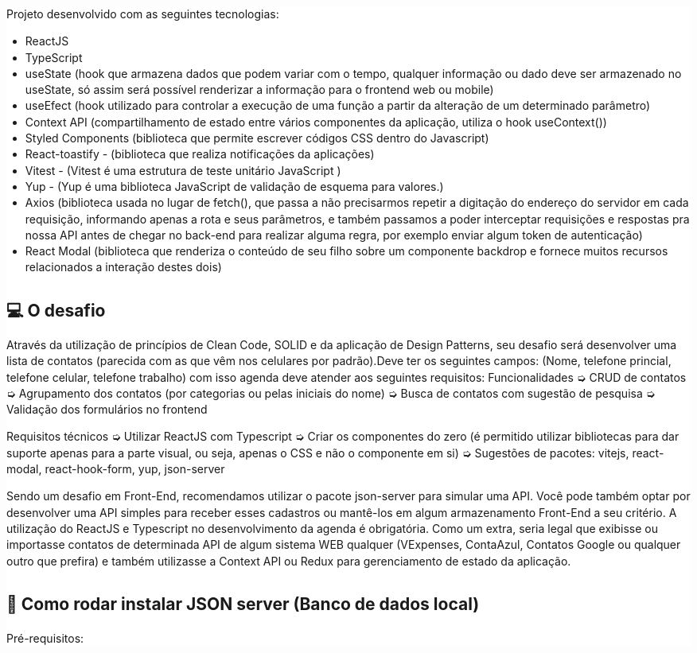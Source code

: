Projeto desenvolvido com as seguintes tecnologias:

- ReactJS
- TypeScript
- useState (hook que armazena dados que podem variar com o tempo, qualquer informação ou dado deve ser armazenado no useState, só assim será possível renderizar a informação para o frontend web ou mobile)
- useEfect (hook utilizado para controlar a execução de uma função a partir da alteração de um determinado parâmetro)
- Context API (compartilhamento de estado entre vários componentes da aplicação, utiliza o hook useContext())
- Styled Components (biblioteca que permite escrever códigos CSS dentro do Javascript)
- React-toastify - (biblioteca que realiza notificações da aplicações)
- Vitest - (Vitest é uma estrutura de teste unitário JavaScript )
- Yup - (Yup é uma biblioteca JavaScript de validação de esquema para valores.)
- Axios (biblioteca usada no lugar de fetch(), que passa a não precisarmos repetir a digitação do endereço do servidor em cada requisição, informando apenas a rota e seus parâmetros, e também passamos a poder interceptar requisições e respostas pra nossa API antes de chegar no back-end para realizar alguma regra, por exemplo enviar algum token de autenticação)
- React Modal (biblioteca que renderiza o conteúdo de seu filho sobre um componente backdrop e fornece muitos recursos relacionados a interação destes dois)

## 💻 O desafio

Através da utilização de princípios de Clean Code, SOLID e da aplicação de Design Patterns, seu desafio será desenvolver uma lista de contatos (parecida com as que vêm nos celulares por padrão).Deve ter os seguintes campos: (Nome, telefone princial, telefone celular, telefone trabalho) com isso agenda deve atender aos seguintes requisitos:
Funcionalidades
➭ CRUD de contatos
➭ Agrupamento dos contatos (por categorias ou pelas iniciais do nome)
➭ Busca de contatos com sugestão de pesquisa
➭ Validação dos formulários no frontend

Requisitos técnicos
➭ Utilizar ReactJS com Typescript
➭ Criar os componentes do zero (é permitido utilizar bibliotecas para dar suporte apenas para a parte visual, ou seja, apenas o CSS e não o componente em si)
➭ Sugestões de pacotes: vitejs, react-modal, react-hook-form, yup, json-server

Sendo um desafio em Front-End, recomendamos utilizar o pacote json-server para simular uma API. Você pode também optar por desenvolver uma API simples para receber esses cadastros ou mantê-los em algum armazenamento Front-End a seu critério. A utilização do ReactJS e Typescript no desenvolvimento da agenda é obrigatória.
Como um extra, seria legal que exibisse ou importasse contatos de determinada API de algum sistema WEB qualquer (VExpenses, ContaAzul, Contatos Google ou qualquer outro que prefira) e também utilizasse a Context API ou Redux para gerenciamento de estado da aplicação.

## 🔖 Como rodar instalar JSON server (Banco de dados local)

Pré-requisitos:
